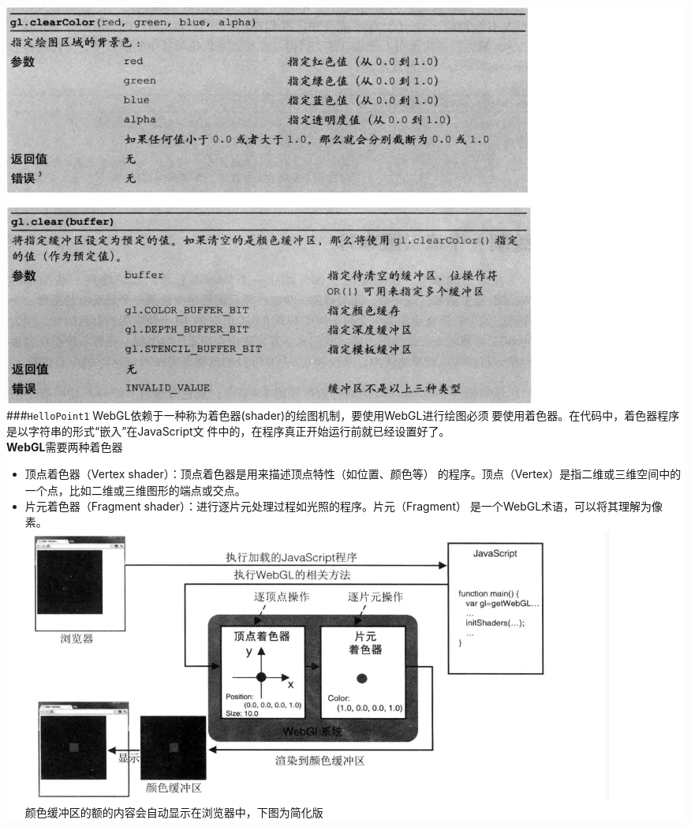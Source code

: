 ![](images/gl.clearColor.png '描述')   

![](images/gl.clear.png '描述')   
###`HelloPoint1`
WebGL依赖于一种称为着色器(shader)的绘图机制，要使用WebGL进行绘图必须
要使用着色器。在代码中，着色器程序是以字符串的形式“嵌入”在JavaScript文
件中的，在程序真正开始运行前就已经设置好了。  
**WebGL**需要两种着色器    
- 顶点着色器（Vertex shader）：顶点着色器是用来描述顶点特性（如位置、颜色等）
的程序。顶点（Vertex）是指二维或三维空间中的一个点，比如二维或三维图形的端点或交点。   
- 片元着色器（Fragment shader）：进行逐片元处理过程如光照的程序。片元（Fragment）
是一个WebGL术语，可以将其理解为像素。   
![](images/着色器工作原理.png '描述')    
颜色缓冲区的额的内容会自动显示在浏览器中，下图为简化版 
